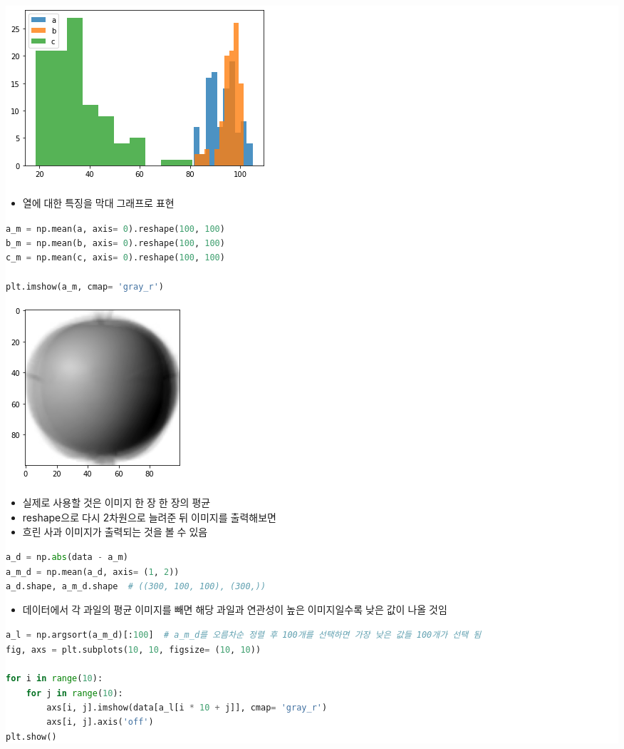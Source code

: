   ![j11](https://github.com/Cheolyong-Kim/TIL/blob/master/%EB%A8%B8%EC%8B%A0%EB%9F%AC%EB%8B%9D%20%EB%94%A5%EB%9F%AC%EB%8B%9D%20%EA%B8%B0%EC%B4%88/%EB%A8%B8%EC%8B%A0%EB%9F%AC%EB%8B%9D%20%EB%94%A5%EB%9F%AC%EB%8B%9D%20%EA%B8%B0%EC%B4%88%2007/j11.png?raw=true)

  - 열에 대한 특징을 막대 그래프로 표현

  ```python
  a_m = np.mean(a, axis= 0).reshape(100, 100)
  b_m = np.mean(b, axis= 0).reshape(100, 100)
  c_m = np.mean(c, axis= 0).reshape(100, 100)
  
  plt.imshow(a_m, cmap= 'gray_r')
  ```

  ![j12](https://github.com/Cheolyong-Kim/TIL/blob/master/%EB%A8%B8%EC%8B%A0%EB%9F%AC%EB%8B%9D%20%EB%94%A5%EB%9F%AC%EB%8B%9D%20%EA%B8%B0%EC%B4%88/%EB%A8%B8%EC%8B%A0%EB%9F%AC%EB%8B%9D%20%EB%94%A5%EB%9F%AC%EB%8B%9D%20%EA%B8%B0%EC%B4%88%2007/j12.png?raw=true)

  - 실제로 사용할 것은 이미지 한 장 한 장의 평균
  - reshape으로 다시 2차원으로 늘려준 뒤 이미지를 출력해보면
  - 흐린 사과 이미지가 출력되는 것을 볼 수 있음

  ```python
  a_d = np.abs(data - a_m)
  a_m_d = np.mean(a_d, axis= (1, 2))
  a_d.shape, a_m_d.shape  # ((300, 100, 100), (300,))
  ```

  - 데이터에서 각 과일의 평균 이미지를 빼면 해당 과일과 연관성이 높은 이미지일수록 낮은 값이 나올 것임

  ```python
  a_l = np.argsort(a_m_d)[:100]  # a_m_d를 오름차순 정렬 후 100개를 선택하면 가장 낮은 값들 100개가 선택 됨
  fig, axs = plt.subplots(10, 10, figsize= (10, 10))
  
  for i in range(10):
      for j in range(10):
          axs[i, j].imshow(data[a_l[i * 10 + j]], cmap= 'gray_r')
          axs[i, j].axis('off')
  plt.show()
  ```
